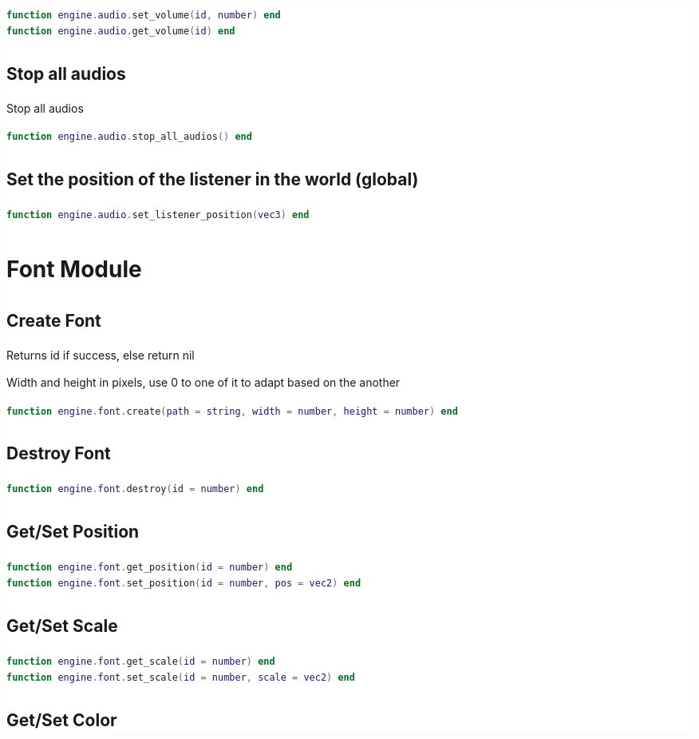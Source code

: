 ```lua
function engine.audio.set_volume(id, number) end
function engine.audio.get_volume(id) end
```

## Stop all audios

Stop all audios

```lua
function engine.audio.stop_all_audios() end
```

## Set the position of the listener in the world (global)

```lua
function engine.audio.set_listener_position(vec3) end
```

# Font Module

## Create Font

Returns id if success, else return nil

Width and height in pixels, use 0 to one of it to adapt based on the another

```lua
function engine.font.create(path = string, width = number, height = number) end
```

## Destroy Font

```lua
function engine.font.destroy(id = number) end
```

## Get/Set Position

```lua
function engine.font.get_position(id = number) end
function engine.font.set_position(id = number, pos = vec2) end

```

## Get/Set Scale

```lua
function engine.font.get_scale(id = number) end
function engine.font.set_scale(id = number, scale = vec2) end
```

## Get/Set Color
